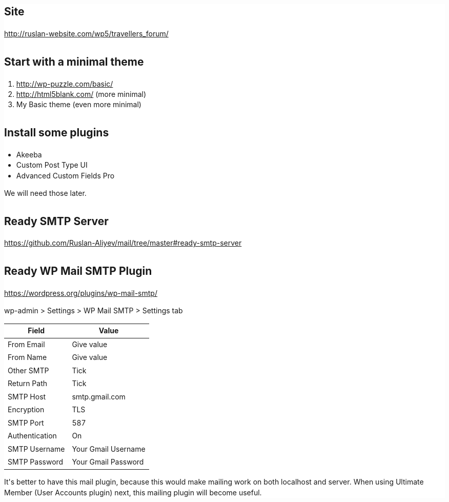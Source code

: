 ## Site

http://ruslan-website.com/wp5/travellers_forum/

## Start with a minimal theme

1. http://wp-puzzle.com/basic/
2. http://html5blank.com/ (more minimal)
3. My Basic theme (even more minimal)

## Install some plugins

- Akeeba
- Custom Post Type UI
- Advanced Custom Fields Pro

We will need those later.

## Ready SMTP Server

https://github.com/Ruslan-Aliyev/mail/tree/master#ready-smtp-server

## Ready WP Mail SMTP Plugin

https://wordpress.org/plugins/wp-mail-smtp/

wp-admin > Settings > WP Mail SMTP > Settings tab

| Field  | Value  |
|---|---|
| From Email  | Give value  |
| From Name  | Give value  |
| Other SMTP  | Tick  |
| Return Path  | Tick  |
| SMTP Host  | smtp.gmail.com  |
| Encryption  | TLS  |
| SMTP Port  | 587  |
| Authentication  | On  |
| SMTP Username  | Your Gmail Username  |
| SMTP Password  | Your Gmail Password  |

It's better to have this mail plugin, because this would make mailing work on both localhost and server.
When using Ultimate Member (User Accounts plugin) next, this mailing plugin will become useful.
